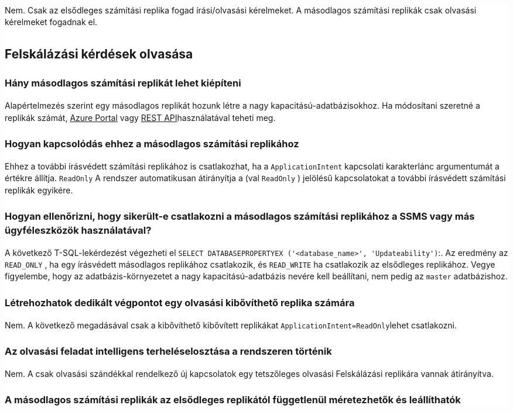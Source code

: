 Nem. Csak az elsődleges számítási replika fogad írási/olvasási kérelmeket. A másodlagos számítási replikák csak olvasási kérelmeket fogadnak el.

## <a name="read-scale-out-questions"></a>Felskálázási kérdések olvasása

### <a name="how-many-secondary-compute-replicas-can-i-provision"></a>Hány másodlagos számítási replikát lehet kiépíteni

Alapértelmezés szerint egy másodlagos replikát hozunk létre a nagy kapacitású-adatbázisokhoz. Ha módosítani szeretné a replikák számát, [Azure Portal](https://portal.azure.com) vagy [REST API](https://docs.microsoft.com/rest/api/sql/databases/createorupdate)használatával teheti meg.

### <a name="how-do-i-connect-to-these-secondary-compute-replicas"></a>Hogyan kapcsolódás ehhez a másodlagos számítási replikához

Ehhez a további írásvédett számítási replikához is csatlakozhat, ha a `ApplicationIntent` kapcsolati karakterlánc argumentumát a értékre állítja. `ReadOnly` A rendszer automatikusan átirányítja a (val `ReadOnly` ) jelölésű kapcsolatokat a további írásvédett számítási replikák egyikére.  

### <a name="how-do-i-validate-if-i-have-successfully-connected-to-secondary-compute-replica-using-ssms-or-other-client-tools"></a>Hogyan ellenőrizni, hogy sikerült-e csatlakozni a másodlagos számítási replikához a SSMS vagy más ügyféleszközök használatával?

A következő T-SQL-lekérdezést végezheti el `SELECT DATABASEPROPERTYEX ('<database_name>', 'Updateability')`:.
Az eredmény az `READ_ONLY` , ha egy írásvédett másodlagos replikához csatlakozik, és `READ_WRITE` ha csatlakozik az elsődleges replikához. Vegye figyelembe, hogy az adatbázis-környezetet a nagy kapacitású-adatbázis nevére kell beállítani, nem pedig az `master` adatbázishoz.

### <a name="can-i-create-a-dedicated-endpoint-for-a-read-scale-out-replica"></a>Létrehozhatok dedikált végpontot egy olvasási kibővíthető replika számára

Nem. A következő megadásával csak a kibővíthető kibővített replikákat `ApplicationIntent=ReadOnly`lehet csatlakozni.

### <a name="does-the-system-do-intelligent-load-balancing-of-the-read-workload"></a>Az olvasási feladat intelligens terheléselosztása a rendszeren történik

Nem. A csak olvasási szándékkal rendelkező új kapcsolatok egy tetszőleges olvasási Felskálázási replikára vannak átirányítva.

### <a name="can-i-scale-updown-the-secondary-compute-replicas-independently-of-the-primary-replica"></a>A másodlagos számítási replikák az elsődleges replikától függetlenül méretezhetők és leállíthatók
